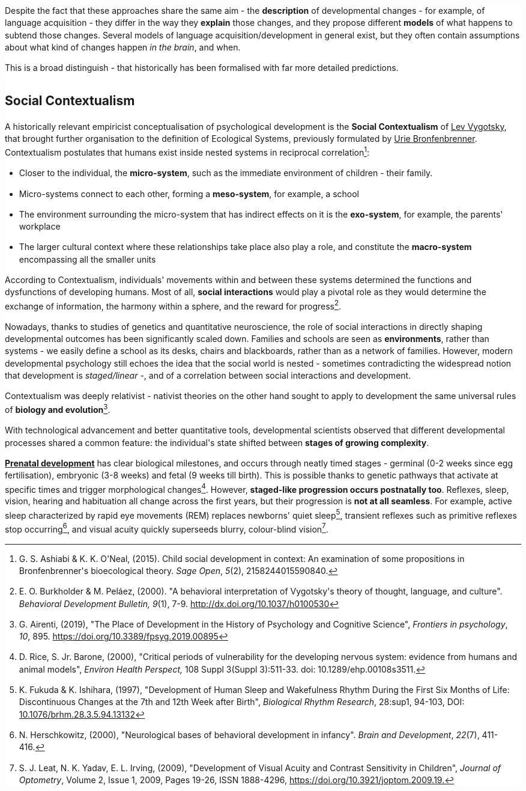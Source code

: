 [^5]: H. Heft, "Evolution of Human Cognition", *International Encyclopedia of the Social & Behavioral Sciences (Second Edition)*, Elsevier, 2015, Pages 252-258, ISBN 9780080970875, <https://doi.org/10.1016/B978-0-08-097086-8.57022-6.>

Despite the fact that these approaches share the same aim - the **description** of developmental changes - for example, of language acquisition - they differ in the way they **explain** those changes, and they propose different **models** of what happens to subtend those changes. Several models of language acquisition/development in general exist, but they often contain assumptions about what kind of changes happen *in the brain*, and when.

This is a broad distinguish - that historically has been formalised with far more detailed predictions.

## Social Contextualism

A historically relevant empiricist conceptualisation of psychological development is the **Social Contextualism** of [Lev Vygotsky](https://en.wikipedia.org/wiki/Lev_Vygotsky), that brought further organisation to the definition of Ecological Systems, previously formulated by [Urie Bronfenbrenner](https://en.wikipedia.org/wiki/Urie_Bronfenbrenner). Contextualism postulates that humans exist inside nested systems in reciprocal correlation[^6]:

[^6]: G. S. Ashiabi & K. K. O'Neal, (2015). Child social development in context: An examination of some propositions in Bronfenbrenner's bioecological theory. *Sage Open*, *5*(2), 2158244015590840.

-   Closer to the individual, the **micro-system**, such as the immediate environment of children - their family.

-   Micro-systems connect to each other, forming a **meso-system**, for example, a school

-   The environment surrounding the micro-system that has indirect effects on it is the **exo-system**, for example, the parents' workplace

-   The larger cultural context where these relationships take place also play a role, and constitute the **macro-system** encompassing all the smaller units

According to Contextualism, individuals' movements within and between these systems determined the functions and dysfunctions of developing humans. Most of all, **social interactions** would play a pivotal role as they would determine the exchange of information, the harmony within a sphere, and the reward for progress[^7].

[^7]: E. O. Burkholder & M. Peláez, (2000). "A behavioral interpretation of Vygotsky's theory of thought, language, and culture". *Behavioral Development Bulletin, 9*(1), 7-9. <http://dx.doi.org/10.1037/h0100530>

Nowadays, thanks to studies of genetics and quantitative neuroscience, the role of social interactions in directly shaping developmental outcomes has been significantly scaled down. Families and schools are seen as **environments**, rather than systems - we easily define a school as its desks, chairs and blackboards, rather than as a network of families. However, modern developmental psychology still echoes the idea that the social world is nested - sometimes contradicting the widespread notion that development is *staged/linear* -, and of a correlation between social interactions and development.

Contextualism was deeply relativist - nativist theories on the other hand sought to apply to development the same universal rules of **biology and evolution**[^8].

[^8]: G. Airenti, (2019), "The Place of Development in the History of Psychology and Cognitive Science", *Frontiers in psychology*, *10*, 895. <https://doi.org/10.3389/fpsyg.2019.00895>

With technological advancement and better quantitative tools, developmental scientists observed that different developmental processes shared a common feature: the individual's state shifted between **stages of growing complexity**.

[**Prenatal development**](https://en.wikipedia.org/wiki/Prenatal_development) has clear biological milestones, and occurs through neatly timed stages - germinal (0-2 weeks since egg fertilisation), embryonic (3-8 weeks) and fetal (9 weeks till birth). This is possible thanks to genetic pathways that activate at specific times and trigger morphological changes[^9]. However, **staged-like progression occurs postnatally too**. Reflexes, sleep, vision, hearing and habituation all change across the first years, but their progression is **not at all seamless**. For example, active sleep characterized by rapid eye movements (REM) replaces newborns' quiet sleep[^10], transient reflexes such as primitive reflexes stop occurring[^11], and visual acuity quickly superseeds blurry, colour-blind vision[^12].


[^1]: J.F. Kihlstrom, L. Park, "Cognitive Psychology: Overview", Reference Module in *Neuroscience and Biobehavioral Psychology*, Elsevier, 2018, ISBN 9780128093245, <https://doi.org/10.1016/B978-0-12-809324-5.21702-1.>
[^2]: C. A. Nelson III, K. M. Thomas & M. de Haan, (2007). "Neural bases of cognitive development". *Handbook of child psychology*, *2,* page 7
[^3]: A.N. Meltzoff & J. Decety, (2003), "What imitation tells us about social cognition: a rapprochement between developmental psychology and cognitive neuroscience", *Philosophical Transactions of the Royal Society of London. Series B: Biological Sciences*, *358*(1431), 491-500.
[^4]: M. H. Bornstein, "Infancy and Human Development", *International Encyclopedia of the Social & Behavioral Sciences (Second Edition)*, Elsevier, 2015, Pages 7-13, ISBN 9780080970875, <https://doi.org/10.1016/B978-0-08-097086-8.23138-3.>
[^9]: D. Rice, S. Jr. Barone, (2000), "Critical periods of vulnerability for the developing nervous system: evidence from humans and animal models", *Environ Health Perspect,* 108 Suppl 3(Suppl 3):511-33. doi: 10.1289/ehp.00108s3511.
[^10]: K. Fukuda & K. Ishihara, (1997), "Development of Human Sleep and Wakefulness Rhythm During the First Six Months of Life: Discontinuous Changes at the 7th and 12th Week after Birth", *Biological Rhythm Research*, 28:sup1, 94-103, DOI: [10.1076/brhm.28.3.5.94.13132](https://doi.org/10.1076/brhm.28.3.5.94.13132)
[^11]: N. Herschkowitz, (2000), "Neurological bases of behavioral development in infancy". *Brain and Development*, *22*(7), 411-416.
[^12]: S. J. Leat, N. K. Yadav, E. L. Irving, (2009), "Development of Visual Acuity and Contrast Sensitivity in Children", *Journal of Optometry*, Volume 2, Issue 1, 2009, Pages 19-26, ISSN 1888-4296, <https://doi.org/10.3921/joptom.2009.19.>